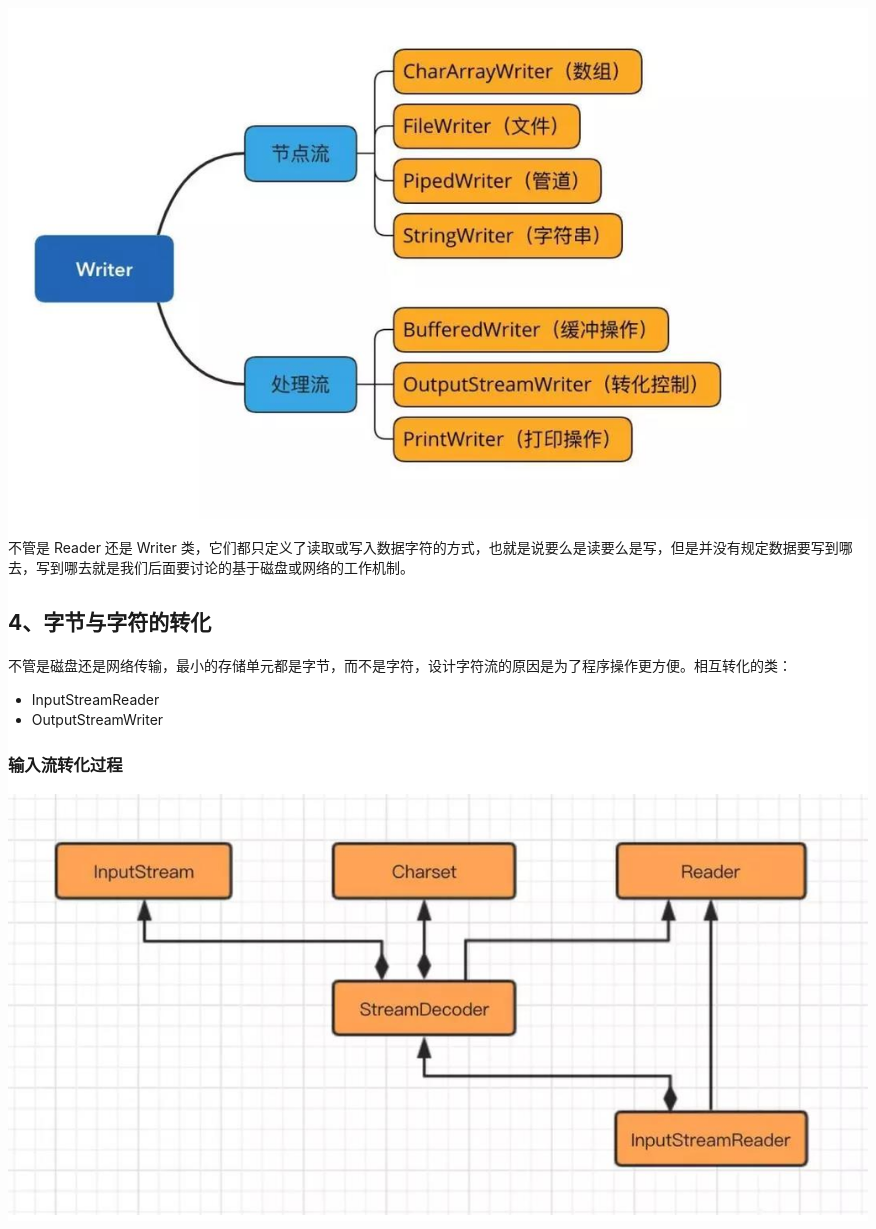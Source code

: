 ![](\assets\images\2021\javabase\writer-group.jpg)

不管是 Reader 还是 Writer 类，它们都只定义了读取或写入数据字符的方式，也就是说要么是读要么是写，但是并没有规定数据要写到哪去，写到哪去就是我们后面要讨论的基于磁盘或网络的工作机制。

## 4、字节与字符的转化

不管是磁盘还是网络传输，最小的存储单元都是字节，而不是字符，设计字符流的原因是为了程序操作更方便。相互转化的类：

- InputStreamReader
- OutputStreamWriter

### 输入流转化过程

![](\assets\images\2021\javabase\inputstream-to-reader.jpg)

